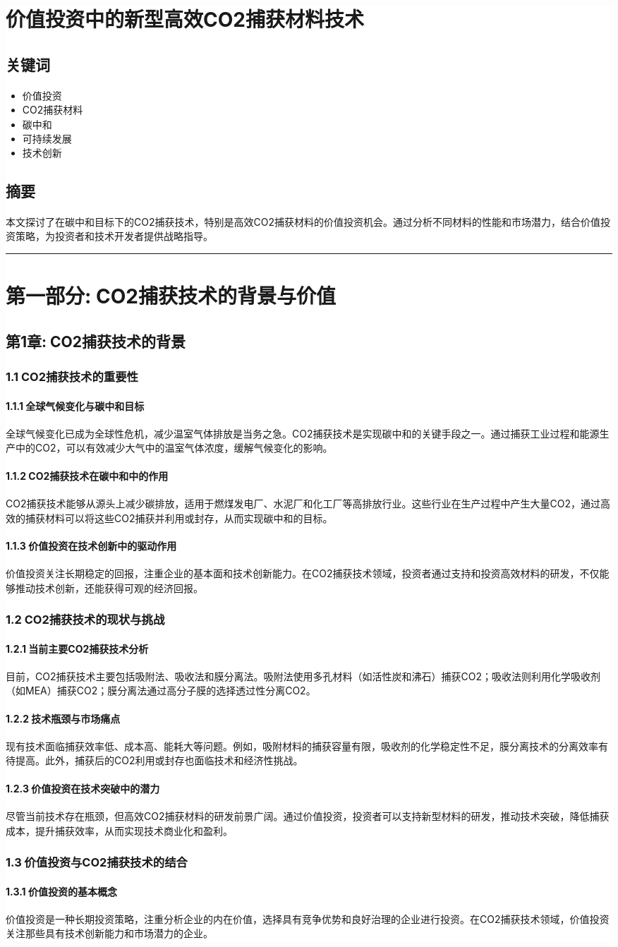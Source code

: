                  



# 价值投资中的新型高效CO2捕获材料技术

## 关键词
- 价值投资
- CO2捕获材料
- 碳中和
- 可持续发展
- 技术创新

## 摘要
本文探讨了在碳中和目标下的CO2捕获技术，特别是高效CO2捕获材料的价值投资机会。通过分析不同材料的性能和市场潜力，结合价值投资策略，为投资者和技术开发者提供战略指导。

---

# 第一部分: CO2捕获技术的背景与价值

## 第1章: CO2捕获技术的背景

### 1.1 CO2捕获技术的重要性

#### 1.1.1 全球气候变化与碳中和目标
全球气候变化已成为全球性危机，减少温室气体排放是当务之急。CO2捕获技术是实现碳中和的关键手段之一。通过捕获工业过程和能源生产中的CO2，可以有效减少大气中的温室气体浓度，缓解气候变化的影响。

#### 1.1.2 CO2捕获技术在碳中和中的作用
CO2捕获技术能够从源头上减少碳排放，适用于燃煤发电厂、水泥厂和化工厂等高排放行业。这些行业在生产过程中产生大量CO2，通过高效的捕获材料可以将这些CO2捕获并利用或封存，从而实现碳中和的目标。

#### 1.1.3 价值投资在技术创新中的驱动作用
价值投资关注长期稳定的回报，注重企业的基本面和技术创新能力。在CO2捕获技术领域，投资者通过支持和投资高效材料的研发，不仅能够推动技术创新，还能获得可观的经济回报。

### 1.2 CO2捕获技术的现状与挑战

#### 1.2.1 当前主要CO2捕获技术分析
目前，CO2捕获技术主要包括吸附法、吸收法和膜分离法。吸附法使用多孔材料（如活性炭和沸石）捕获CO2；吸收法则利用化学吸收剂（如MEA）捕获CO2；膜分离法通过高分子膜的选择透过性分离CO2。

#### 1.2.2 技术瓶颈与市场痛点
现有技术面临捕获效率低、成本高、能耗大等问题。例如，吸附材料的捕获容量有限，吸收剂的化学稳定性不足，膜分离技术的分离效率有待提高。此外，捕获后的CO2利用或封存也面临技术和经济性挑战。

#### 1.2.3 价值投资在技术突破中的潜力
尽管当前技术存在瓶颈，但高效CO2捕获材料的研发前景广阔。通过价值投资，投资者可以支持新型材料的研发，推动技术突破，降低捕获成本，提升捕获效率，从而实现技术商业化和盈利。

### 1.3 价值投资与CO2捕获技术的结合

#### 1.3.1 价值投资的基本概念
价值投资是一种长期投资策略，注重分析企业的内在价值，选择具有竞争优势和良好治理的企业进行投资。在CO2捕获技术领域，价值投资关注那些具有技术创新能力和市场潜力的企业。

